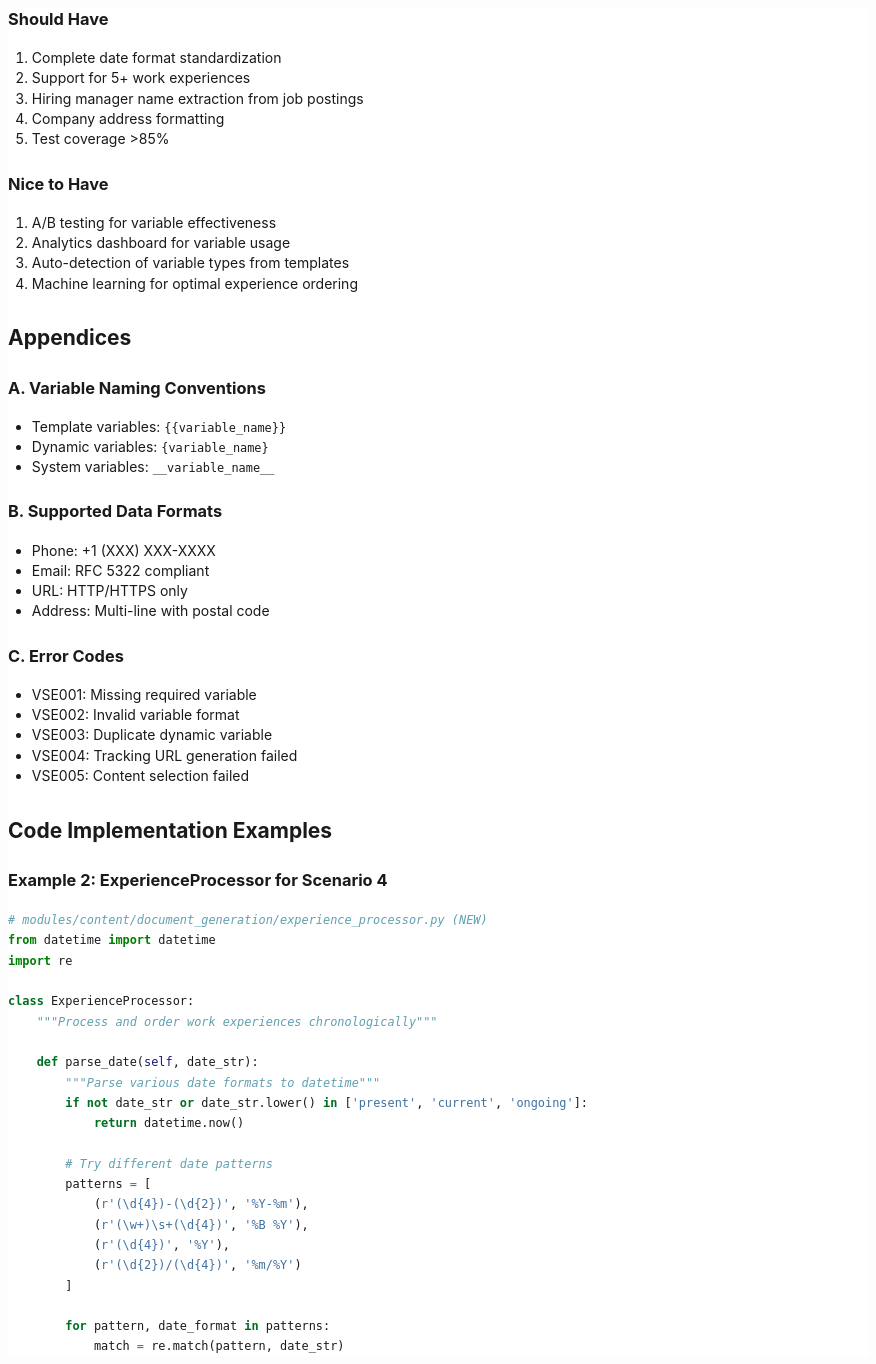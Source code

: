 ### Should Have
1. Complete date format standardization
2. Support for 5+ work experiences
3. Hiring manager name extraction from job postings
4. Company address formatting
5. Test coverage >85%

### Nice to Have
1. A/B testing for variable effectiveness
2. Analytics dashboard for variable usage
3. Auto-detection of variable types from templates
4. Machine learning for optimal experience ordering

## Appendices

### A. Variable Naming Conventions
- Template variables: `{{variable_name}}`
- Dynamic variables: `{variable_name}`
- System variables: `__variable_name__`

### B. Supported Data Formats
- Phone: +1 (XXX) XXX-XXXX
- Email: RFC 5322 compliant
- URL: HTTP/HTTPS only
- Address: Multi-line with postal code

### C. Error Codes
- VSE001: Missing required variable
- VSE002: Invalid variable format
- VSE003: Duplicate dynamic variable
- VSE004: Tracking URL generation failed
- VSE005: Content selection failed

## Code Implementation Examples



### Example 2: ExperienceProcessor for Scenario 4
```python
# modules/content/document_generation/experience_processor.py (NEW)
from datetime import datetime
import re

class ExperienceProcessor:
    """Process and order work experiences chronologically"""
    
    def parse_date(self, date_str):
        """Parse various date formats to datetime"""
        if not date_str or date_str.lower() in ['present', 'current', 'ongoing']:
            return datetime.now()
        
        # Try different date patterns
        patterns = [
            (r'(\d{4})-(\d{2})', '%Y-%m'),
            (r'(\w+)\s+(\d{4})', '%B %Y'),
            (r'(\d{4})', '%Y'),
            (r'(\d{2})/(\d{4})', '%m/%Y')
        ]
        
        for pattern, date_format in patterns:
            match = re.match(pattern, date_str)
```